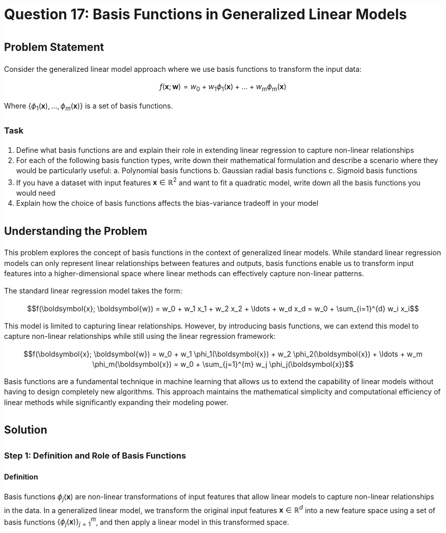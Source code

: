 # Question 17: Basis Functions in Generalized Linear Models

## Problem Statement
Consider the generalized linear model approach where we use basis functions to transform the input data:

$$f(\boldsymbol{x}; \boldsymbol{w}) = w_0 + w_1 \phi_1(\boldsymbol{x}) + \ldots + w_m \phi_m(\boldsymbol{x})$$

Where $\{\phi_1(\boldsymbol{x}), \ldots, \phi_m(\boldsymbol{x})\}$ is a set of basis functions.

### Task
1. Define what basis functions are and explain their role in extending linear regression to capture non-linear relationships
2. For each of the following basis function types, write down their mathematical formulation and describe a scenario where they would be particularly useful:
   a. Polynomial basis functions
   b. Gaussian radial basis functions
   c. Sigmoid basis functions
3. If you have a dataset with input features $\boldsymbol{x} \in \mathbb{R}^2$ and want to fit a quadratic model, write down all the basis functions you would need
4. Explain how the choice of basis functions affects the bias-variance tradeoff in your model

## Understanding the Problem
This problem explores the concept of basis functions in the context of generalized linear models. While standard linear regression models can only represent linear relationships between features and outputs, basis functions enable us to transform input features into a higher-dimensional space where linear methods can effectively capture non-linear patterns. 

The standard linear regression model takes the form:

$$f(\boldsymbol{x}; \boldsymbol{w}) = w_0 + w_1 x_1 + w_2 x_2 + \ldots + w_d x_d = w_0 + \sum_{i=1}^{d} w_i x_i$$

This model is limited to capturing linear relationships. However, by introducing basis functions, we can extend this model to capture non-linear relationships while still using the linear regression framework:

$$f(\boldsymbol{x}; \boldsymbol{w}) = w_0 + w_1 \phi_1(\boldsymbol{x}) + w_2 \phi_2(\boldsymbol{x}) + \ldots + w_m \phi_m(\boldsymbol{x}) = w_0 + \sum_{j=1}^{m} w_j \phi_j(\boldsymbol{x})$$

Basis functions are a fundamental technique in machine learning that allows us to extend the capability of linear models without having to design completely new algorithms. This approach maintains the mathematical simplicity and computational efficiency of linear methods while significantly expanding their modeling power.

## Solution

### Step 1: Definition and Role of Basis Functions

#### Definition
Basis functions $\phi_j(\boldsymbol{x})$ are non-linear transformations of input features that allow linear models to capture non-linear relationships in the data. In a generalized linear model, we transform the original input features $\boldsymbol{x} \in \mathbb{R}^d$ into a new feature space using a set of basis functions $\{\phi_j(\boldsymbol{x})\}_{j=1}^m$, and then apply a linear model in this transformed space.
